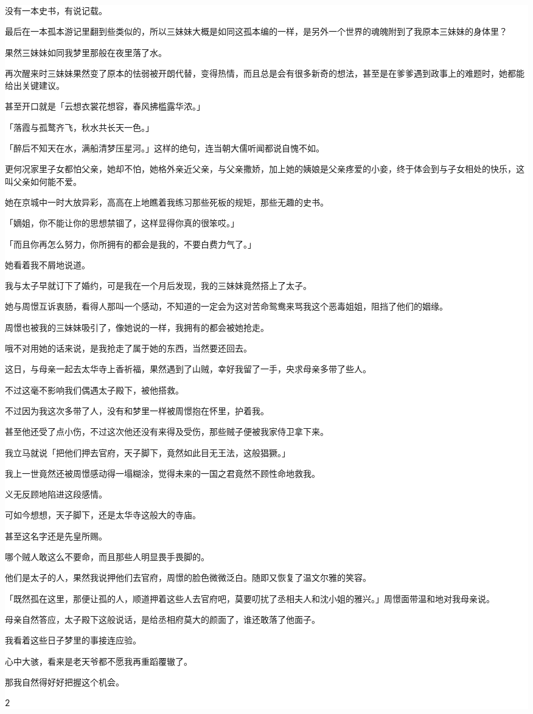 没有一本史书，有说记载。

最后在一本孤本游记里翻到些类似的，所以三妹妹大概是如同这孤本编的一样，是另外一个世界的魂魄附到了我原本三妹妹的身体里？

果然三妹妹如同我梦里那般在夜里落了水。

再次醒来时三妹妹果然变了原本的怯弱被开朗代替，变得热情，而且总是会有很多新奇的想法，甚至是在爹爹遇到政事上的难题时，她都能给出关键建议。

甚至开口就是「云想衣裳花想容，春风拂槛露华浓。」

「落霞与孤鹜齐飞，秋水共长天一色。」

「醉后不知天在水，满船清梦压星河。」这样的绝句，连当朝大儒听闻都说自愧不如。

更何况家里子女都怕父亲，她却不怕，她格外亲近父亲，与父亲撒娇，加上她的姨娘是父亲疼爱的小妾，终于体会到与子女相处的快乐，这叫父亲如何能不爱。

她在京城中一时大放异彩，高高在上地瞧着我练习那些死板的规矩，那些无趣的史书。

「嫡姐，你不能让你的思想禁锢了，这样显得你真的很笨哎。」

「而且你再怎么努力，你所拥有的都会是我的，不要白费力气了。」

她看着我不屑地说道。

我与太子早就订下了婚约，可是我在一个月后发现，我的三妹妹竟然搭上了太子。

她与周憬互诉衷肠，看得人那叫一个感动，不知道的一定会为这对苦命鸳鸯来骂我这个恶毒姐姐，阻挡了他们的姻缘。

周憬也被我的三妹妹吸引了，像她说的一样，我拥有的都会被她抢走。

哦不对用她的话来说，是我抢走了属于她的东西，当然要还回去。

这日，与母亲一起去太华寺上香祈福，果然遇到了山贼，幸好我留了一手，央求母亲多带了些人。

不过这毫不影响我们偶遇太子殿下，被他搭救。

不过因为我这次多带了人，没有和梦里一样被周憬抱在怀里，护着我。

甚至他还受了点小伤，不过这次他还没有来得及受伤，那些贼子便被我家侍卫拿下来。

我立马就说「把他们押去官府，天子脚下，竟然如此目无王法，这般猖獗。」

我上一世竟然还被周憬感动得一塌糊涂，觉得未来的一国之君竟然不顾性命地救我。

义无反顾地陷进这段感情。

可如今想想，天子脚下，还是太华寺这般大的寺庙。

甚至这名字还是先皇所赐。

哪个贼人敢这么不要命，而且那些人明显畏手畏脚的。

他们是太子的人，果然我说押他们去官府，周憬的脸色微微泛白。随即又恢复了温文尔雅的笑容。

「既然孤在这里，那便让孤的人，顺道押着这些人去官府吧，莫要叨扰了丞相夫人和沈小姐的雅兴。」周憬面带温和地对我母亲说。

母亲自然答应，太子殿下这般说话，是给丞相府莫大的颜面了，谁还敢落了他面子。

我看着这些日子梦里的事接连应验。

心中大骇，看来是老天爷都不愿我再重蹈覆辙了。

那我自然得好好把握这个机会。

2
